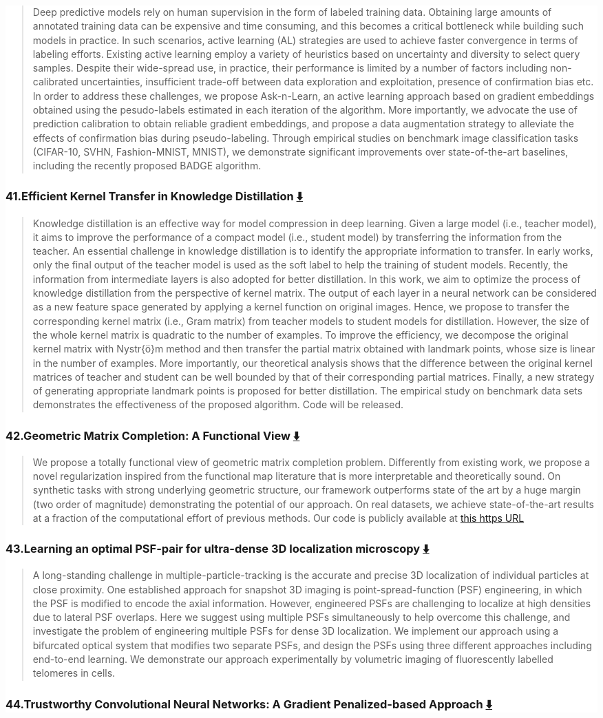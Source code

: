 >  Deep predictive models rely on human supervision in the form of labeled training data. Obtaining large amounts of annotated training data can be expensive and time consuming, and this becomes a critical bottleneck while building such models in practice. In such scenarios, active learning (AL) strategies are used to achieve faster convergence in terms of labeling efforts. Existing active learning employ a variety of heuristics based on uncertainty and diversity to select query samples. Despite their wide-spread use, in practice, their performance is limited by a number of factors including non-calibrated uncertainties, insufficient trade-off between data exploration and exploitation, presence of confirmation bias etc. In order to address these challenges, we propose Ask-n-Learn, an active learning approach based on gradient embeddings obtained using the pesudo-labels estimated in each iteration of the algorithm. More importantly, we advocate the use of prediction calibration to obtain reliable gradient embeddings, and propose a data augmentation strategy to alleviate the effects of confirmation bias during pseudo-labeling. Through empirical studies on benchmark image classification tasks (CIFAR-10, SVHN, Fashion-MNIST, MNIST), we demonstrate significant improvements over state-of-the-art baselines, including the recently proposed BADGE algorithm.      
### 41.Efficient Kernel Transfer in Knowledge Distillation  [ :arrow_down: ](https://arxiv.org/pdf/2009.14416.pdf)
>  Knowledge distillation is an effective way for model compression in deep learning. Given a large model (i.e., teacher model), it aims to improve the performance of a compact model (i.e., student model) by transferring the information from the teacher. An essential challenge in knowledge distillation is to identify the appropriate information to transfer. In early works, only the final output of the teacher model is used as the soft label to help the training of student models. Recently, the information from intermediate layers is also adopted for better distillation. In this work, we aim to optimize the process of knowledge distillation from the perspective of kernel matrix. The output of each layer in a neural network can be considered as a new feature space generated by applying a kernel function on original images. Hence, we propose to transfer the corresponding kernel matrix (i.e., Gram matrix) from teacher models to student models for distillation. However, the size of the whole kernel matrix is quadratic to the number of examples. To improve the efficiency, we decompose the original kernel matrix with Nystr{ö}m method and then transfer the partial matrix obtained with landmark points, whose size is linear in the number of examples. More importantly, our theoretical analysis shows that the difference between the original kernel matrices of teacher and student can be well bounded by that of their corresponding partial matrices. Finally, a new strategy of generating appropriate landmark points is proposed for better distillation. The empirical study on benchmark data sets demonstrates the effectiveness of the proposed algorithm. Code will be released.      
### 42.Geometric Matrix Completion: A Functional View  [ :arrow_down: ](https://arxiv.org/pdf/2009.14343.pdf)
>  We propose a totally functional view of geometric matrix completion problem. Differently from existing work, we propose a novel regularization inspired from the functional map literature that is more interpretable and theoretically sound. On synthetic tasks with strong underlying geometric structure, our framework outperforms state of the art by a huge margin (two order of magnitude) demonstrating the potential of our approach. On real datasets, we achieve state-of-the-art results at a fraction of the computational effort of previous methods. Our code is publicly available at <a class="link-external link-https" href="https://github.com/Not-IITian/functional-matrix-completion" rel="external noopener nofollow">this https URL</a>      
### 43.Learning an optimal PSF-pair for ultra-dense 3D localization microscopy  [ :arrow_down: ](https://arxiv.org/pdf/2009.14303.pdf)
>  A long-standing challenge in multiple-particle-tracking is the accurate and precise 3D localization of individual particles at close proximity. One established approach for snapshot 3D imaging is point-spread-function (PSF) engineering, in which the PSF is modified to encode the axial information. However, engineered PSFs are challenging to localize at high densities due to lateral PSF overlaps. Here we suggest using multiple PSFs simultaneously to help overcome this challenge, and investigate the problem of engineering multiple PSFs for dense 3D localization. We implement our approach using a bifurcated optical system that modifies two separate PSFs, and design the PSFs using three different approaches including end-to-end learning. We demonstrate our approach experimentally by volumetric imaging of fluorescently labelled telomeres in cells.      
### 44.Trustworthy Convolutional Neural Networks: A Gradient Penalized-based Approach  [ :arrow_down: ](https://arxiv.org/pdf/2009.14260.pdf)